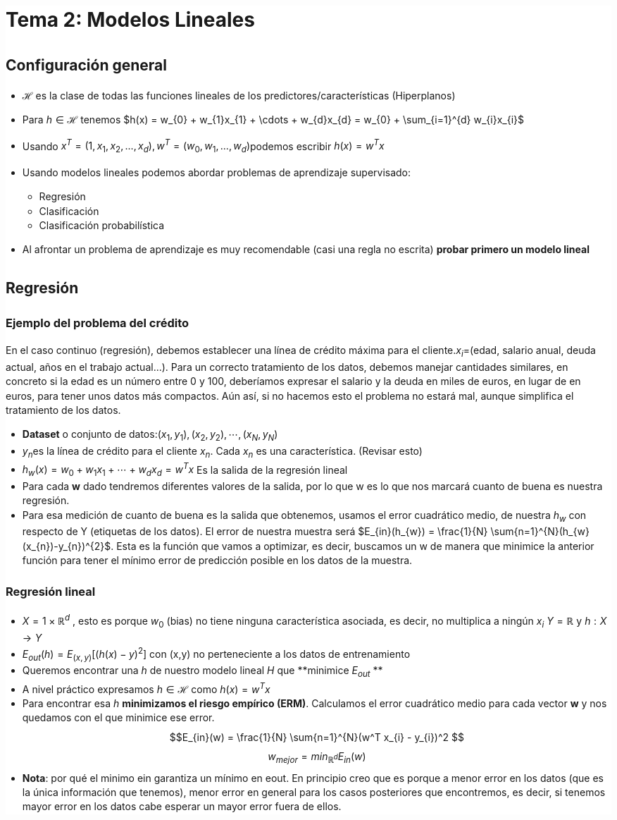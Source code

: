 # Tema 2: Modelos Lineales

## Configuración general
- $\mathcal{H}$ es la clase de todas las funciones lineales de los predictores/características (Hiperplanos)
- Para $h \in \mathcal{H}$ tenemos $h(x) = w_{0} + w_{1}x_{1} + \cdots + w_{d}x_{d} = w_{0} + \sum_{i=1}^{d} w_{i}x_{i}$
- Usando $x^{T} = (1, x_{1}, x_{2}, ..., x_{d} ), w^{T} = (w_{0}, w_{1}, ..., w_{d})$podemos escribir $h(x) = w^{T}x$
- Usando modelos lineales podemos abordar problemas de aprendizaje supervisado:
  - Regresión
  - Clasificación
  - Clasificación probabilística

- Al afrontar un problema de aprendizaje es muy recomendable (casi una regla no escrita) **probar primero un modelo lineal**

## Regresión

### Ejemplo del problema del crédito
En el caso continuo (regresión), debemos establecer una línea de crédito máxima para el cliente.$x_{i}$=(edad, salario anual, deuda actual, años en el trabajo actual...). Para un correcto tratamiento de los datos, debemos manejar cantidades similares, en concreto si la edad es un número entre 0 y 100, deberíamos expresar el salario y la deuda en miles de euros, en lugar de en euros, para tener unos datos más compactos. Aún así, si no hacemos esto el problema no estará mal, aunque simplifica el tratamiento de los datos.

- **Dataset** o conjunto de datos:$(x_{1}, y_{1}), (x_{2}, y_{2}), \cdots, (x_{N}, y_{N})$
- $y_{n}$es la línea de crédito para el cliente $x_{n}$. Cada $x_{n}$ es una característica. (Revisar esto)
- $h_{w}(x) = w_{0} + w_{1}x_{1} + \cdots + w_{d}x_{d} = w^{T}x$ Es la salida de la regresión lineal
- Para cada **w** dado tendremos diferentes valores de la salida, por lo que w es lo que nos marcará cuanto de buena es nuestra regresión.
- Para esa medición de cuanto de buena es la salida que obtenemos, usamos el error cuadrático medio, de nuestra $h_{w}$ con respecto de Y (etiquetas de los datos). El error de nuestra muestra será $E_{in}(h_{w}) = \frac{1}{N} \sum{n=1}^{N}(h_{w}(x_{n})-y_{n})^{2}$. Esta es la función que vamos a optimizar, es decir, buscamos un w de manera que minimice la anterior función para tener el mínimo error de predicción posible en los datos de la muestra.

### Regresión lineal
- $X = {1} \times \mathbb{R}^{d}$ , esto es porque $w_{0}$ (bias) no tiene ninguna característica asociada, es decir, no multiplica a ningún $x_{i}$  $Y=\mathbb{R}$ y $h:X\rightarrow Y$
- $E_{out}(h)= E_{(x,y)} [(h(x)-y)^2]$ con (x,y) no perteneciente a los datos de entrenamiento
- Queremos encontrar una $h$ de nuestro modelo lineal $H$ que **minimice $E_{out}$ **
- A nivel práctico expresamos $h \in \mathcal{H}$ como $h(x)=w^Tx$
- Para encontrar esa $h$ **minimizamos el riesgo empírico (ERM)**. Calculamos el error cuadrático medio para cada vector **w** y nos quedamos con el que minimice ese error.
$$E_{in}(w) = \frac{1}{N} \sum{n=1}^{N}(w^T x_{i} - y_{i})^2 $$
$$w_{mejor} = min_{\mathbb{R}^{d}} E_{in}(w)$$
- **Nota**: por qué el minimo ein garantiza un mínimo en eout. En principio creo que es porque a menor error en los datos (que es la única información que tenemos), menor error en general para los casos posteriores que encontremos, es decir, si tenemos mayor error en los datos cabe esperar un mayor error fuera de ellos.

